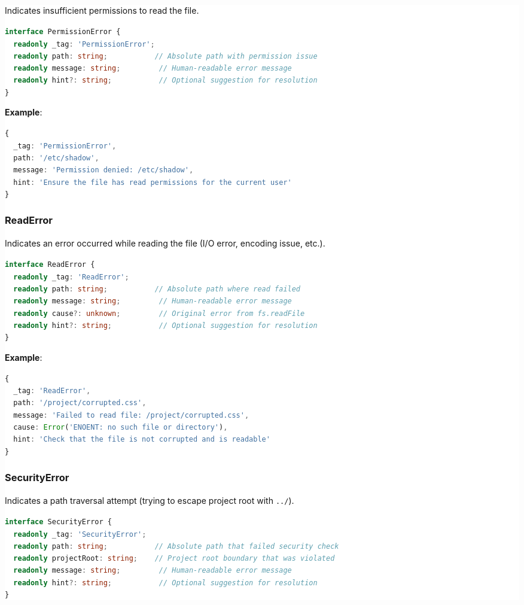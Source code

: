 Indicates insufficient permissions to read the file.

```typescript
interface PermissionError {
  readonly _tag: 'PermissionError';
  readonly path: string;           // Absolute path with permission issue
  readonly message: string;         // Human-readable error message
  readonly hint?: string;           // Optional suggestion for resolution
}
```

**Example**:
```typescript
{
  _tag: 'PermissionError',
  path: '/etc/shadow',
  message: 'Permission denied: /etc/shadow',
  hint: 'Ensure the file has read permissions for the current user'
}
```

### ReadError

Indicates an error occurred while reading the file (I/O error, encoding issue, etc.).

```typescript
interface ReadError {
  readonly _tag: 'ReadError';
  readonly path: string;           // Absolute path where read failed
  readonly message: string;         // Human-readable error message
  readonly cause?: unknown;         // Original error from fs.readFile
  readonly hint?: string;           // Optional suggestion for resolution
}
```

**Example**:
```typescript
{
  _tag: 'ReadError',
  path: '/project/corrupted.css',
  message: 'Failed to read file: /project/corrupted.css',
  cause: Error('ENOENT: no such file or directory'),
  hint: 'Check that the file is not corrupted and is readable'
}
```

### SecurityError

Indicates a path traversal attempt (trying to escape project root with `../`).

```typescript
interface SecurityError {
  readonly _tag: 'SecurityError';
  readonly path: string;           // Absolute path that failed security check
  readonly projectRoot: string;    // Project root boundary that was violated
  readonly message: string;         // Human-readable error message
  readonly hint?: string;           // Optional suggestion for resolution
}
```
